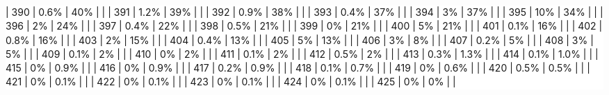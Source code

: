| 390 | 0.6% | 40% |  |
| 391 | 1.2% | 39% |  |
| 392 | 0.9% | 38% |  |
| 393 | 0.4% | 37% |  |
| 394 | 3% | 37% |  |
| 395 | 10% | 34% |  |
| 396 | 2% | 24% |  |
| 397 | 0.4% | 22% |  |
| 398 | 0.5% | 21% |  |
| 399 | 0% | 21% |  |
| 400 | 5% | 21% |  |
| 401 | 0.1% | 16% |  |
| 402 | 0.8% | 16% |  |
| 403 | 2% | 15% |  |
| 404 | 0.4% | 13% |  |
| 405 | 5% | 13% |  |
| 406 | 3% | 8% |  |
| 407 | 0.2% | 5% |  |
| 408 | 3% | 5% |  |
| 409 | 0.1% | 2% |  |
| 410 | 0% | 2% |  |
| 411 | 0.1% | 2% |  |
| 412 | 0.5% | 2% |  |
| 413 | 0.3% | 1.3% |  |
| 414 | 0.1% | 1.0% |  |
| 415 | 0% | 0.9% |  |
| 416 | 0% | 0.9% |  |
| 417 | 0.2% | 0.9% |  |
| 418 | 0.1% | 0.7% |  |
| 419 | 0% | 0.6% |  |
| 420 | 0.5% | 0.5% |  |
| 421 | 0% | 0.1% |  |
| 422 | 0% | 0.1% |  |
| 423 | 0% | 0.1% |  |
| 424 | 0% | 0.1% |  |
| 425 | 0% | 0% |  |

